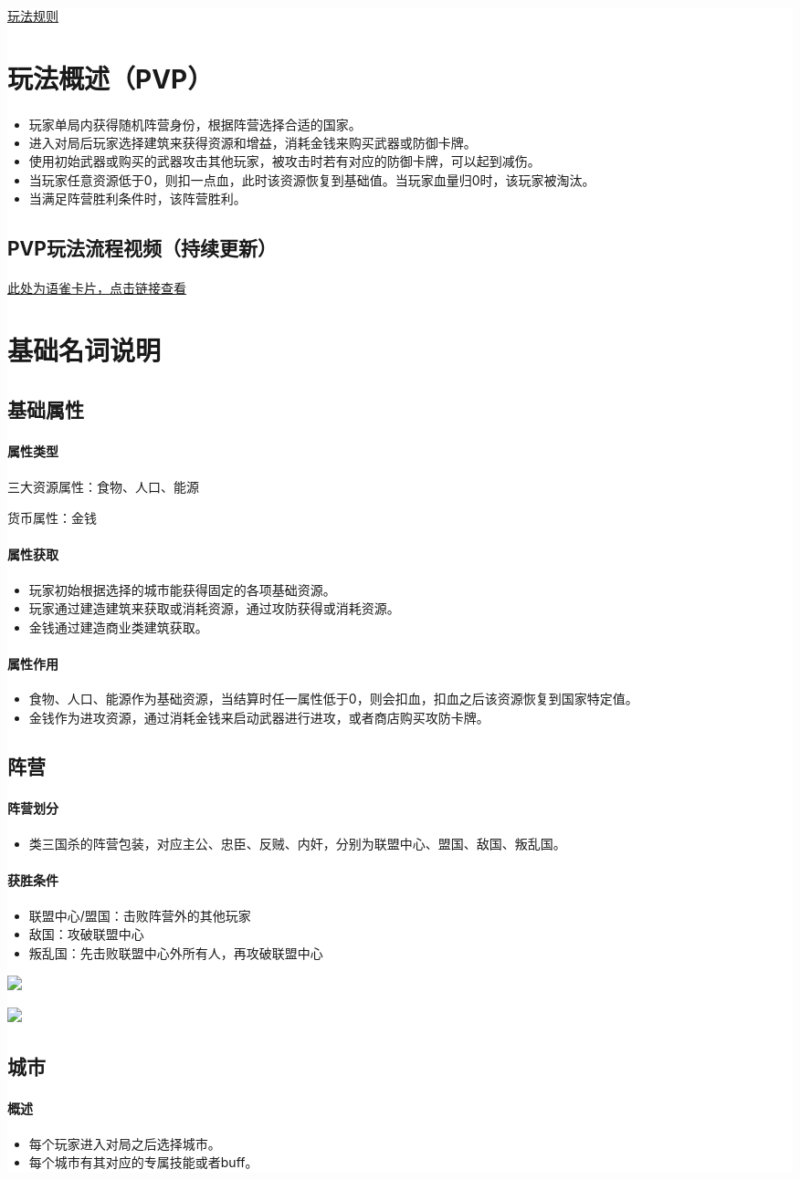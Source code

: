 [玩法规则](https://snh48group.yuque.com/zdlwma/kxyozs/ys5gkdol3v02t3zc)

# 玩法概述（PVP）
+ 玩家单局内获得随机阵营身份，根据阵营选择合适的国家。
+ 进入对局后玩家选择建筑来获得资源和增益，消耗金钱来购买武器或防御卡牌。
+ 使用初始武器或购买的武器攻击其他玩家，被攻击时若有对应的防御卡牌，可以起到减伤。
+ 当玩家任意资源低于0，则扣一点血，此时该资源恢复到基础值。当玩家血量归0时，该玩家被淘汰。
+ 当满足阵营胜利条件时，该阵营胜利。

## PVP玩法流程视频（持续更新）
[此处为语雀卡片，点击链接查看](https://www.yuque.com/zdlwma/kxyozs/cyknc96w0q23nag3#FyGON)

# 基础名词说明
## 基础属性
#### **属性类型**
三大资源属性：食物、人口、能源

货币属性：金钱

#### **属性获取**
+ 玩家初始根据选择的城市能获得固定的各项基础资源。
+ 玩家通过建造建筑来获取或消耗资源，通过攻防获得或消耗资源。
+ 金钱通过建造商业类建筑获取。

#### **属性作用**
+ 食物、人口、能源作为基础资源，当结算时任一属性低于0，则会扣血，扣血之后该资源恢复到国家特定值。
+ 金钱作为进攻资源，通过消耗金钱来启动武器进行进攻，或者商店购买攻防卡牌。

## 阵营
#### 阵营划分
+ 类三国杀的阵营包装，对应主公、忠臣、反贼、内奸，分别为联盟中心、盟国、敌国、叛乱国。

#### 获胜条件
+ 联盟中心/盟国：击败阵营外的其他玩家
+ 敌国：攻破联盟中心
+ 叛乱国：先击败联盟中心外所有人，再攻破联盟中心

![](https://cdn.nlark.com/yuque/0/2024/png/43554293/1734331813186-c5648055-b1cc-4fd7-ab2d-5a7ee084683a.png)

![](https://cdn.nlark.com/yuque/0/2024/png/43554293/1734331840934-41a31b0b-597c-43e6-aa8d-c41b2329fc32.png)

## 城市
#### 概述
+ 每个玩家进入对局之后选择城市。
+ 每个城市有其对应的专属技能或者buff。

